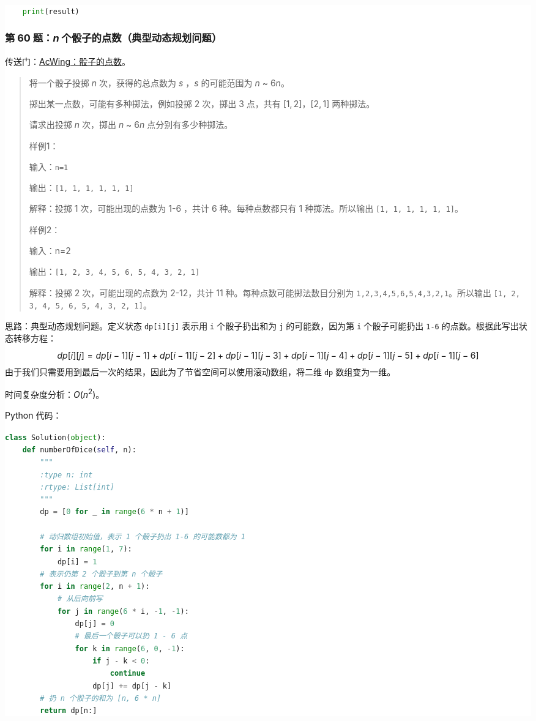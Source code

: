 ```python
    print(result)
```

### 第 60 题：$n$ 个骰子的点数（典型动态规划问题）

传送门：[AcWing：骰子的点数](https://www.acwing.com/problem/content/76/)。

> 将一个骰子投掷 $n$ 次，获得的总点数为 $s$ ，$s$ 的可能范围为 $n$ ~ $6n$。
>
> 掷出某一点数，可能有多种掷法，例如投掷 $2$ 次，掷出 $3$ 点，共有 $[1,2]$，$[2,1]$ 两种掷法。
>
> 请求出投掷 $n$ 次，掷出 $n$ ~ $6n$ 点分别有多少种掷法。
>
> 样例1：
>
> 输入：`n=1`
>
> 输出：`[1, 1, 1, 1, 1, 1]`
>
> 解释：投掷 1 次，可能出现的点数为 1-6 ，共计 6 种。每种点数都只有 1 种掷法。所以输出 `[1, 1, 1, 1, 1, 1]`。
>
> 样例2：
>
> 输入：n=2
>
> 输出：`[1, 2, 3, 4, 5, 6, 5, 4, 3, 2, 1]`
>
> 解释：投掷 2 次，可能出现的点数为 2-12，共计 11 种。每种点数可能掷法数目分别为 `1,2,3,4,5,6,5,4,3,2,1`。所以输出 `[1, 2, 3, 4, 5, 6, 5, 4, 3, 2, 1]`。

思路：典型动态规划问题。定义状态 `dp[i][j]` 表示用 `i` 个骰子扔出和为 `j` 的可能数，因为第 `i` 个骰子可能扔出 `1-6` 的点数。根据此写出状态转移方程：
$$
dp[i][j]=dp[i-1][j-1]+dp[i-1][j-2]+dp[i-1][j-3]+dp[i-1][j-4]+dp[i-1][j-5]+dp[i-1][j-6]
$$
由于我们只需要用到最后一次的结果，因此为了节省空间可以使用滚动数组，将二维 `dp` 数组变为一维。

时间复杂度分析：$O(n^2)$。

Python 代码：

```python
class Solution(object):
    def numberOfDice(self, n):
        """
        :type n: int
        :rtype: List[int]
        """
        dp = [0 for _ in range(6 * n + 1)]

        # 动归数组初始值，表示 1 个骰子扔出 1-6 的可能数都为 1
        for i in range(1, 7):
            dp[i] = 1
        # 表示仍第 2 个骰子到第 n 个骰子
        for i in range(2, n + 1):
            # 从后向前写
            for j in range(6 * i, -1, -1):
                dp[j] = 0
                # 最后一个骰子可以扔 1 - 6 点
                for k in range(6, 0, -1):
                    if j - k < 0:
                        continue
                    dp[j] += dp[j - k]
        # 扔 n 个骰子的和为 [n, 6 * n]
        return dp[n:]
```
